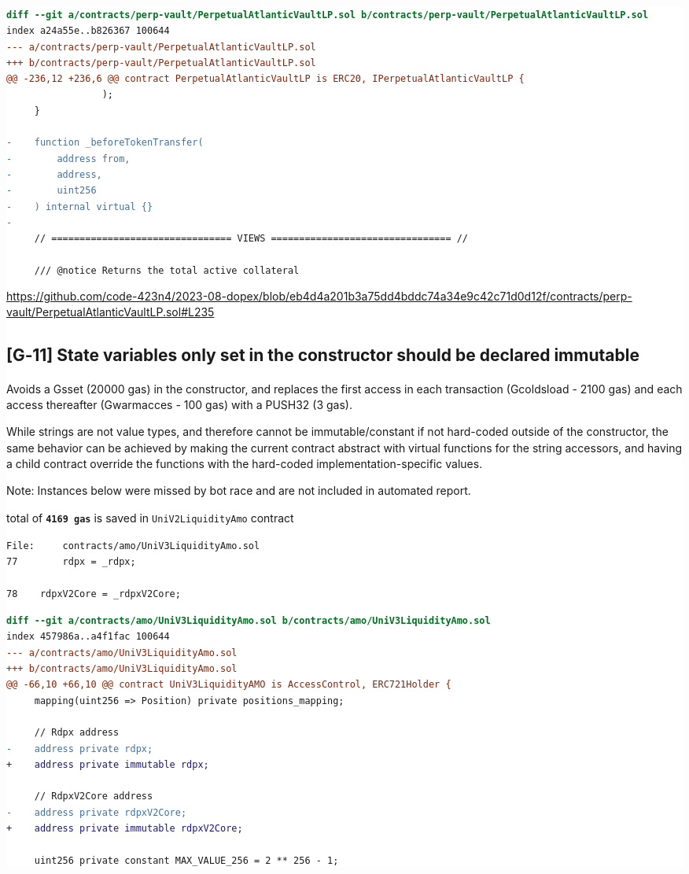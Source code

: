 ```diff
diff --git a/contracts/perp-vault/PerpetualAtlanticVaultLP.sol b/contracts/perp-vault/PerpetualAtlanticVaultLP.sol
index a24a55e..b826367 100644
--- a/contracts/perp-vault/PerpetualAtlanticVaultLP.sol
+++ b/contracts/perp-vault/PerpetualAtlanticVaultLP.sol
@@ -236,12 +236,6 @@ contract PerpetualAtlanticVaultLP is ERC20, IPerpetualAtlanticVaultLP {
                 );
     }
 
-    function _beforeTokenTransfer(
-        address from,
-        address,
-        uint256
-    ) internal virtual {}
-
     // ================================ VIEWS ================================ //
 
     /// @notice Returns the total active collateral
```

https://github.com/code-423n4/2023-08-dopex/blob/eb4d4a201b3a75dd4bddc74a34e9c42c71d0d12f/contracts/perp-vault/PerpetualAtlanticVaultLP.sol#L235


## [G‑11] State variables only set in the constructor should be declared immutable
Avoids a Gsset (20000 gas) in the constructor, and replaces the first access in each transaction (Gcoldsload - 2100 gas) and each access thereafter (Gwarmacces - 100 gas) with a PUSH32 (3 gas).

While strings are not value types, and therefore cannot be immutable/constant if not hard-coded outside of the constructor, the same behavior can be achieved by making the current contract abstract with virtual functions for the string accessors, and having a child contract override the functions with the hard-coded implementation-specific values.

Note: Instances below were missed by bot race and are not included in automated report.

total of **`4169 gas`** is saved in `UniV2LiquidityAmo` contract

```solidity
File:     contracts/amo/UniV3LiquidityAmo.sol
77        rdpx = _rdpx;

78	  rdpxV2Core = _rdpxV2Core;
```

```diff
diff --git a/contracts/amo/UniV3LiquidityAmo.sol b/contracts/amo/UniV3LiquidityAmo.sol
index 457986a..a4f1fac 100644
--- a/contracts/amo/UniV3LiquidityAmo.sol
+++ b/contracts/amo/UniV3LiquidityAmo.sol
@@ -66,10 +66,10 @@ contract UniV3LiquidityAMO is AccessControl, ERC721Holder {
     mapping(uint256 => Position) private positions_mapping;
 
     // Rdpx address
-    address private rdpx;
+    address private immutable rdpx;
 
     // RdpxV2Core address
-    address private rdpxV2Core;
+    address private immutable rdpxV2Core;
 
     uint256 private constant MAX_VALUE_256 = 2 ** 256 - 1;
```
